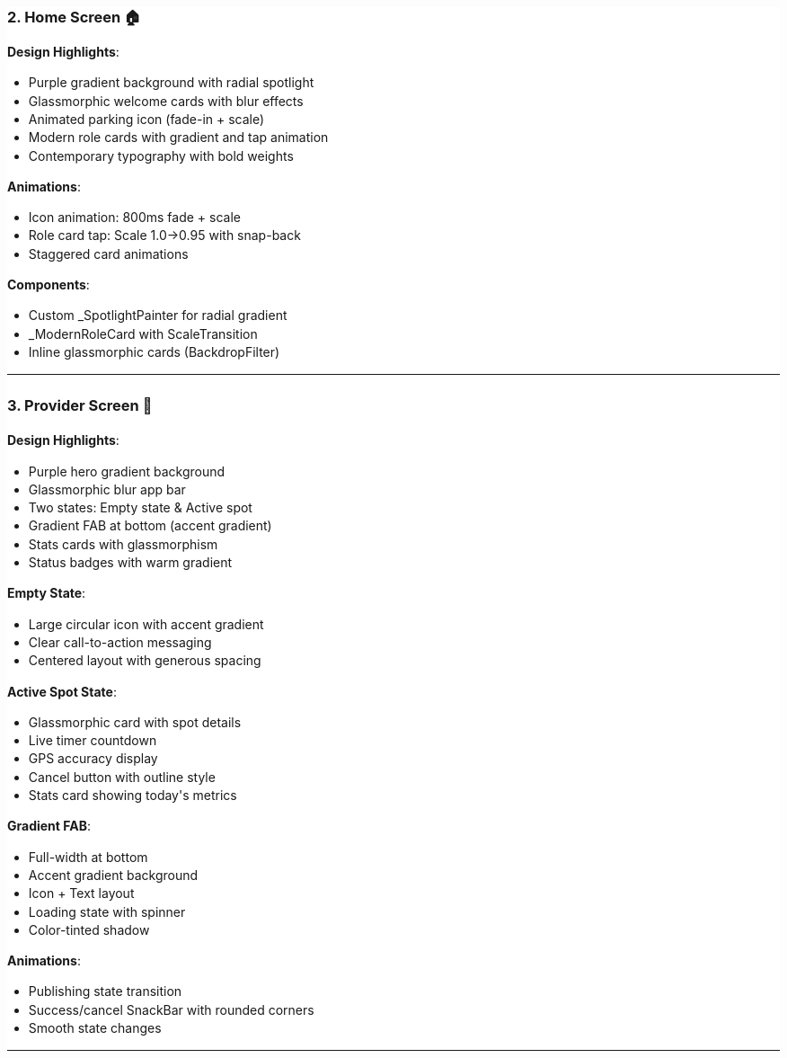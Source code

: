 
### 2. Home Screen 🏠
**Design Highlights**:
- Purple gradient background with radial spotlight
- Glassmorphic welcome cards with blur effects
- Animated parking icon (fade-in + scale)
- Modern role cards with gradient and tap animation
- Contemporary typography with bold weights

**Animations**:
- Icon animation: 800ms fade + scale
- Role card tap: Scale 1.0→0.95 with snap-back
- Staggered card animations

**Components**:
- Custom _SpotlightPainter for radial gradient
- _ModernRoleCard with ScaleTransition
- Inline glassmorphic cards (BackdropFilter)

---

### 3. Provider Screen 👤
**Design Highlights**:
- Purple hero gradient background
- Glassmorphic blur app bar
- Two states: Empty state & Active spot
- Gradient FAB at bottom (accent gradient)
- Stats cards with glassmorphism
- Status badges with warm gradient

**Empty State**:
- Large circular icon with accent gradient
- Clear call-to-action messaging
- Centered layout with generous spacing

**Active Spot State**:
- Glassmorphic card with spot details
- Live timer countdown
- GPS accuracy display
- Cancel button with outline style
- Stats card showing today's metrics

**Gradient FAB**:
- Full-width at bottom
- Accent gradient background
- Icon + Text layout
- Loading state with spinner
- Color-tinted shadow

**Animations**:
- Publishing state transition
- Success/cancel SnackBar with rounded corners
- Smooth state changes

---